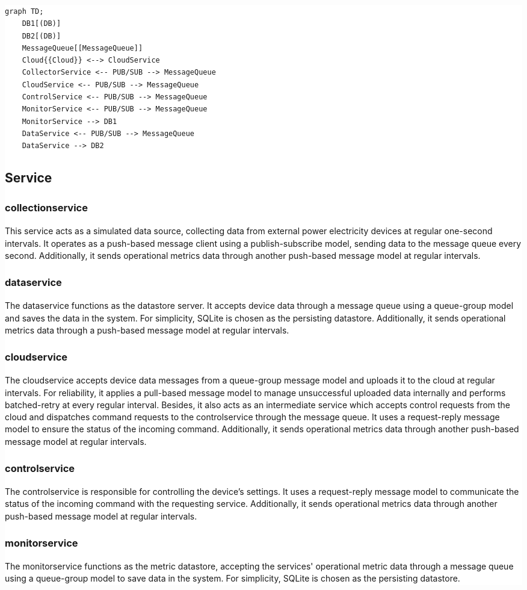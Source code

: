 ```mermaid
graph TD;
    DB1[(DB)]
    DB2[(DB)]
    MessageQueue[[MessageQueue]]
    Cloud{{Cloud}} <--> CloudService
    CollectorService <-- PUB/SUB --> MessageQueue
    CloudService <-- PUB/SUB --> MessageQueue
    ControlService <-- PUB/SUB --> MessageQueue
    MonitorService <-- PUB/SUB --> MessageQueue
    MonitorService --> DB1
    DataService <-- PUB/SUB --> MessageQueue
    DataService --> DB2
```
## Service

### collectionservice

This service acts as a simulated data source, collecting data from external power electricity devices at regular one-second intervals. It operates as a push-based message client using a publish-subscribe model, sending data to the message queue every second. Additionally, it sends operational metrics data through another push-based message model at regular intervals.

### dataservice

The dataservice functions as the datastore server. It accepts device data through a message queue using a queue-group model and saves the data in the system. For simplicity, SQLite is chosen as the persisting datastore. Additionally, it sends operational metrics data through a push-based message model at regular intervals.

### cloudservice

The cloudservice accepts device data messages from a queue-group message model and uploads it to the cloud at regular intervals. For reliability, it applies a pull-based message model to manage unsuccessful uploaded data internally and performs batched-retry at every regular interval. Besides, it also acts as an intermediate service which accepts control requests from the cloud and dispatches command requests to the controlservice through the message queue. It uses a request-reply message model to ensure the status of the incoming command. Additionally, it sends operational metrics data through another push-based message model at regular intervals.

### controlservice

The controlservice is responsible for controlling the device’s settings. It uses a request-reply message model to communicate the status of the incoming command with the requesting service. Additionally, it sends operational metrics data through another push-based message model at regular intervals.

### monitorservice

The monitorservice functions as the metric datastore, accepting the services' operational metric data through a message queue using a queue-group model to save data in the system. For simplicity, SQLite is chosen as the persisting datastore.
